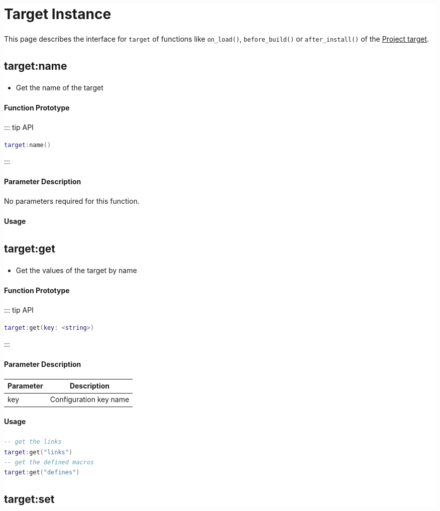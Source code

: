 # Target Instance

This page describes the interface for `target` of functions like `on_load()`, `before_build()` or `after_install()` of the [Project target](/api/description/project-target).

## target:name

- Get the name of the target

#### Function Prototype

::: tip API
```lua
target:name()
```
:::

#### Parameter Description

No parameters required for this function.

#### Usage


## target:get

- Get the values of the target by name

#### Function Prototype

::: tip API
```lua
target:get(key: <string>)
```
:::

#### Parameter Description

| Parameter | Description |
|-----------|-------------|
| key | Configuration key name |

#### Usage


```lua
-- get the links
target:get("links")
-- get the defined macros
target:get("defines")
```

## target:set
